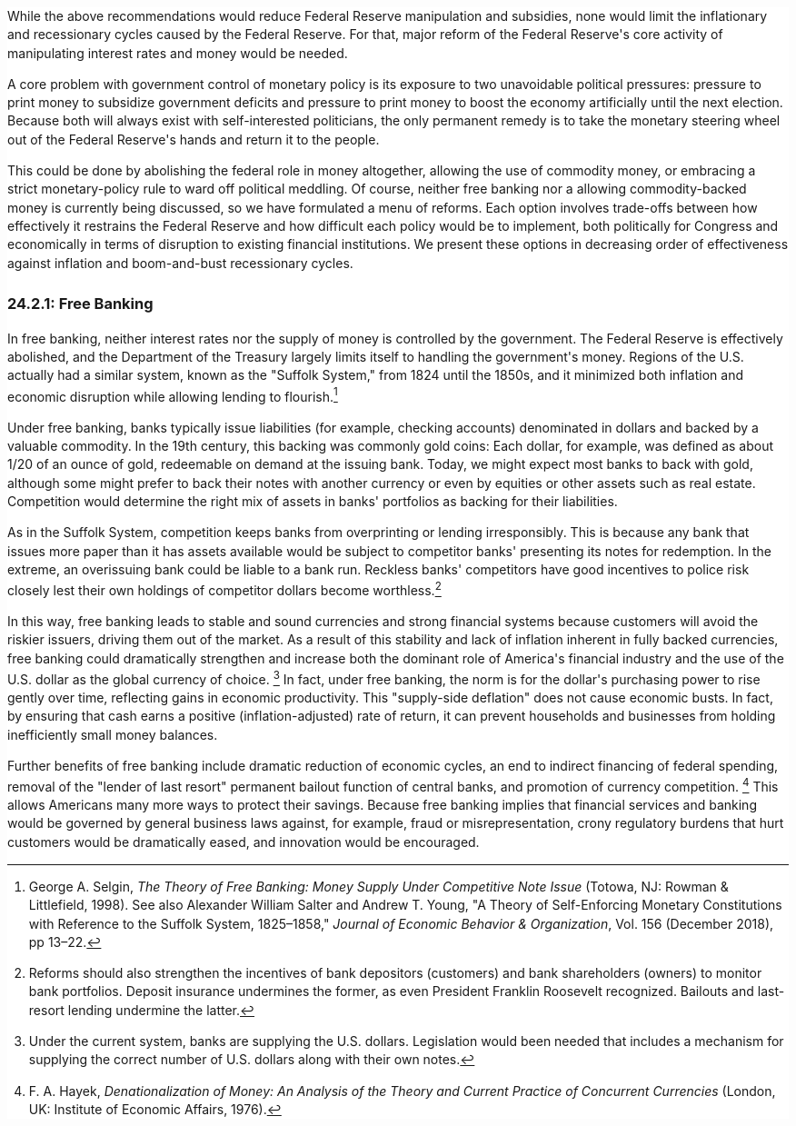 While the above recommendations would reduce Federal Reserve manipulation and subsidies, none would limit the inflationary and recessionary cycles caused by the Federal Reserve. For that, major reform of the Federal Reserve's core activity of manipulating interest rates and money would be needed.

A core problem with government control of monetary policy is its exposure to two unavoidable political pressures: pressure to print money to subsidize government deficits and pressure to print money to boost the economy artificially until the next election. Because both will always exist with self-interested politicians, the only permanent remedy is to take the monetary steering wheel out of the Federal Reserve's hands and return it to the people.

This could be done by abolishing the federal role in money altogether, allowing the use of commodity money, or embracing a strict monetary-policy rule to ward off political meddling. Of course, neither free banking nor a allowing commodity-backed money is currently being discussed, so we have formulated a menu of reforms. Each option involves trade-offs between how effectively it restrains the Federal Reserve and how difficult each policy would be to implement, both politically for Congress and economically in terms of disruption to existing financial institutions. We present these options in decreasing order of effectiveness against inflation and boom-and-bust recessionary cycles.

### 24.2.1: Free Banking

In free banking, neither interest rates nor the supply of money is controlled by the government. The Federal Reserve is effectively abolished, and the Department of the Treasury largely limits itself to handling the government's money. Regions of the U.S. actually had a similar system, known as the "Suffolk System," from 1824 until the 1850s, and it minimized both inflation and economic disruption while allowing lending to flourish.[^24_23]

Under free banking, banks typically issue liabilities (for example, checking accounts) denominated in dollars and backed by a valuable commodity. In the 19th century, this backing was commonly gold coins: Each dollar, for example, was defined as about 1/20 of an ounce of gold, redeemable on demand at the issuing bank. Today, we might expect most banks to back with gold, although some might prefer to back their notes with another currency or even by equities or other assets such as real estate. Competition would determine the right mix of assets in banks' portfolios as backing for their liabilities.

As in the Suffolk System, competition keeps banks from overprinting or lending irresponsibly. This is because any bank that issues more paper than it has assets available would be subject to competitor banks' presenting its notes for redemption. In the extreme, an overissuing bank could be liable to a bank run. Reckless banks' competitors have good incentives to police risk closely lest their own holdings of competitor dollars become worthless.[^24_24]

In this way, free banking leads to stable and sound currencies and strong financial systems because customers will avoid the riskier issuers, driving them out of the market. As a result of this stability and lack of inflation inherent in fully backed currencies, free banking could dramatically strengthen and increase both the dominant role of America's financial industry and the use of the U.S. dollar as the global currency of choice. [^24_25] In fact, under free banking, the norm is for the dollar's purchasing power to rise gently over time, reflecting gains in economic productivity. This "supply-side deflation" does not cause economic busts. In fact, by ensuring that cash earns a positive (inflation-adjusted) rate of return, it can prevent households and businesses from holding inefficiently small money balances.

Further benefits of free banking include dramatic reduction of economic cycles, an end to indirect financing of federal spending, removal of the "lender of last resort" permanent bailout function of central banks, and promotion of currency competition. [^24_26] This allows Americans many more ways to protect their savings. Because free banking implies that financial services and banking would be governed by general business laws against, for example, fraud or misrepresentation, crony regulatory burdens that hurt customers would be dramatically eased, and innovation would be encouraged.


[^24_1]: U.S. Constitution, Article 1, Section 8, <https://www.law.cornell.edu/constitution>(accessed January 23, 2023).
[^24_2]: For example, Alexander Salter and Daniel Smith (2019) show that Federal Reserve Chairs become more favorable toward monetary discretion once they are confirmed compared to previous stances. Alexander William Salter and Daniel J. Smith, "Political _Economists_ or _Political_ Economists? The Role of Political Environments in the Formation of Fed Policy Under Burns, Greenspan, and Bernanke," _Quarterly Review of Economics and Finance_, Vol. 71 (February 2019), pp. 1–13.
[^24_3]: Sarah Binder, "The Federal Reserve as a 'Political' Institution," American Academy of Arts and Sciences _Bulletin_, Vol. LXIX, No. 3 (Spring 2016), pp. 47–49, <https://www.amacad.org/sites/default/files/bulletin/downloads/bulletin_Spring2016.pdf> (accessed January 23, 2023). See also Charles L. Weise, "Political Pressures on Monetary Policy During the US Great Inflation," _American Economic Journal: Macroeconomics_, Vol. 4, No. 2 (April 2012), pp. 33–64, <https://www.haverford.edu/sites/default/files/Department/Economics/Weise_Political_Pressures_on%20Monetary_Policy.pdf> (accessed January 23, 2023).
[^24_4]: The Federal Reserve's financial stability mandate is poorly defined. The Fed has taken advantage of the statutory vagueness and proceeded as if it has the authority to engage in these activities, although it is highly questionable whether this is permissible.
[^24_5]: 12 U.S.C. § 225a, <https://www.law.cornell.edu/uscode/text/12/225a> (accessed January 23, 2023).
[^24_6]: See Peter J. Boettke, Alexander William Salter, and Daniel J. Smith, _Money and the Rule of Law: Generality and Predictability in Monetary Institutions_ (Cambridge, UK: Cambridge University Press, 2021).
[^24_7]: George Selgin, William D. Lastrapes, and Lawrence H. White, "Has the Fed Been a Failure?" _Journal of Macroeconomics_, Vol. 34, No. 3 (September 2012), pp. 569–596, <https://www.sciencedirect.com/science/article/abs/pii/S0164070412000304> (accessed January 24, 2023).
[^24_8]: This includes federal programs that automatically provide for adjustments as the economy contracts (for example, unemployment insurance or the Supplemental Nutrition Assistance Program).
[^24_9]: Mark Segal, "Fed to Launch Climate Risk Resilience Tests with Big Banks," ESG Today, September 30, 2022, <https://www.esgtoday.com/fed-to-launch-climate-risk-resilience-tests-with-big-banks/>(accessed January 23, 2023).
[^24_10]: Kenneth J. Robinson, "Savings and Loan Crisis 1980–1989," Federal Reserve Bank of St. Louis, Federal Reserve History, November 22, 2013, <https://www.federalreservehistory.org/essays/savings-and-loan-crisis>(accessed January 23, 2023).
[^24_11]: Russell Roberts, "Gambling with Other People's Money: How Perverted Incentives Caused the Financial Crisis," Mercatus Center at George Mason University, May 2010, <https://www.mercatus.org/system/files/RUSS-final.pdf> (accessed January 24, 2023).
[^24_14]: Board of Governors of the Federal Reserve System, Mortgage-Backed Securities Data Series (WSHOMCB), 2004–2022, <https://fred.stlouisfed.org/series/WSHOMCB>(accessed January 24, 2023).
[^24_15]: Board of Governors of the Federal Reserve System, Total Assets (Less Eliminations from Consolidation) Data Series (WALCL), 2004–2022, <https://fred.stlouisfed.org/series/WALCL>(accessed January 24, 2023).
[^24_16]: Federal Reserve Bank of St. Louis, "S&P Dow Jones Indices LLC, S&P/Case–Shiller U.S. National Home Price Index (CSUSHPINSA),"<https://fred.stlouisfed.org/series/CSUSHPINSA> (accessed January 24, 2023). The Case–Shiller Home Price Index tracks home prices given a constant level of quality. See S&P Dow Jones Indices, "Real Estate: S&P CoreLogic Case–Shiller Home Price Indices," <https://www.spglobal.com/spdji/en/index-family/indicators/sp-corelogic-case-shiller/sp-corelogic-case-shiller-composite/#overview> (accessed January 24, 2023).
[^24_17]: Federal Reserve Bank of St. Louis, "Real Residential Property Prices for United States (QUSR628BIS)," <https://fred.stlouisfed.org/series/QUSR368BIS> (accessed January 24, 2023).
[^24_18]: Longterm Trends, "Home Price to Income Ratio (US & UK): Home Price to Median Household Income Ratio (US)," <https://www.longtermtrends.net/home-price-median-annual-income-ratio/> (accessed January 24, 2023).
[^24_19]: Federal Reserve Bank of Atlanta, "Metro Area Home Ownership Affordability Monitor (HOAM) Index," October 2022, <https://www.atlantafed.org/center-for-housing-and-policy/data-and-tools/home-ownership-affordability-monitor.aspx> (accessed January 24, 2023).
[^24_20]: Apartment List Research Team, "Apartment List National Rent Report," January 4, 2023, <https://www.apartmentlist.com/research/national-rent-data> (accessed January 24, 2023).
[^24_21]: Primary drivers of rising real estate prices nationally also include government subsidies and government guarantees through government-sponsored enterprises (GSEs)—namely, Fannie Mae and Freddie Mac. "The unpriced implicit guarantee, which reduced interest rates for mortgage borrowers, helped cause more of the economy's capital to be invested in housing than might otherwise have been the case." Congressional Budget Office, "Transitioning to Alternative Structures for Housing Finance: An Update," August 2018, p. 7, <https://www.cbo.gov/system/files/2018-08/54218-GSEupdate.pdf> (accessed January 24, 2023).
[^24_22]: Board of Governors of the Federal Reserve System, Reserves of Depository Institutions Data Series (TOTRESNS), 1960–2022, <https://fred.stlouisfed.org/series/TOTRESNS>(accessed January 24, 2023).
[^24_23]: George A. Selgin, _The Theory of Free Banking: Money Supply Under Competitive Note Issue_ (Totowa, NJ: Rowman & Littlefield, 1998). See also Alexander William Salter and Andrew T. Young, "A Theory of Self-Enforcing Monetary Constitutions with Reference to the Suffolk System, 1825–1858," _Journal of Economic Behavior & Organization_, Vol. 156 (December 2018), pp 13–22.
[^24_24]: Reforms should also strengthen the incentives of bank depositors (customers) and bank shareholders (owners) to monitor bank portfolios. Deposit insurance undermines the former, as even President Franklin Roosevelt recognized. Bailouts and last-resort lending undermine the latter.
[^24_25]: Under the current system, banks are supplying the U.S. dollars. Legislation would been needed that includes a mechanism for supplying the correct number of U.S. dollars along with their own notes.
[^24_26]: F. A. Hayek, _Denationalization of Money: An Analysis of the Theory and Current Practice of Concurrent Currencies_ (London, UK: Institute of Economic Affairs, 1976).
[^24_27]: Kate Davidson, "GOP Platform Includes Proposal to Study Return to Gold Standard," _The Wall Street Journal_, July 20, 2016, <https://www.wsj.com/articles/gop-platform-includes-proposal-to-study-return-to-gold-standard-1469047214?mod=article_inline> (accessed January 24, 2023).
[^24_28]: H.R. 9157, To Define the Dollar as a Fixed Weight of Gold, and for Other Purposes (Gold Standard Restoration Act), 117th Congress, introduced October 7, 2022, <https://www.congress.gov/117/bills/hr9157/BILLS-117hr9157ih.pdf> (accessed January 24, 2023).
[^24_29]: Judy Shelton, "Gold and Government," _Cato Journal_, Vol. 32, No. 2 (Spring/Summer 2012), pp. 333–347, <https://www.cato.org/sites/cato.org/files/serials/files/cato-journal/2012/7/v32n2-9.pdf?mod=article_inline> (accessed January 24, 2023).
[^24_30]: Lawrence H. White, "Making the Transition to a New Gold Standard," _Cato Journal_, Vol. 32, No. 2 (Spring/ Summer 2012), pp. 411–421, <https://www.cato.org/sites/cato.org/files/serials/files/cato-journal/2012/7/v32n2-14.pdf> (accessed January 24, 2023).
[^24_31]: Juha Kilponen and Kai Leitemo, "Model Uncertainty and Delegation: A Case for Friedman's _k_-Percent Money Growth Rule?" _Journal of Money, Credit and Banking_, Vol. 40, No. 2/3 (March–April 2008), pp. 547–556.
[^24_32]: Adam Shapiro and Daniel J. Wilson, "The Evolution of the FOMC's Explicit Inflation Target," Federal Reserve Bank of San Francisco, _FRBSF Economic Letter_ No. 2019–12, April 15, 2019, <https://www.frbsf.org/wp-content/uploads/sites/4/el2019-12.pdf> (accessed January 24, 2023).
[^24_33]: WSJ Pro, "Research Says a 3% Fed Inflation Target Could Boost Job Market," _The Wall Street Journal_, August 18, 2021, <<https://www.wsj.com/articles/research-says-a-3-fed-inflation-target-could-boost-job-market-11629308829>#:~:text=Research%20Says%20a%203%25%20Fed%20Inflation%20Target%20Could%20Boost%20Job%20Market,-Aug.&text=Two%20former%20high%2Dlevel%20Federal,help%20bolster%20the%20job%20market> (accessed January 24, 2023). See also Oliver Blanchard, "It Is Time to Revisit the 2% Inflation Target," _Financial Times_, November 28, 2022, <https://www.ft.com/content/02c8a9ac-b71d-4cef-a6ff-cac120d25588> (accessed January 24, 2023).
[^24_34]: Alexander William Salter, "CBDC in the USA: Not Now, Not Ever," American Institute for Economic Research, December, 13, 2022, <https://www.aier.org/article/cbdc-in-the-usa-not-now-not-ever/> (accessed February 1, 2022).